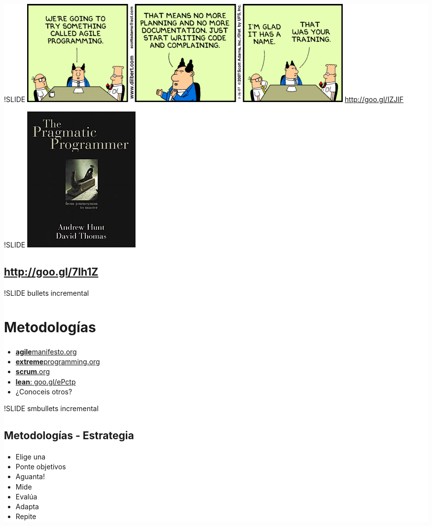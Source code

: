 !SLIDE
![Agile programming](agile_dilbert.gif)
<http://goo.gl/IZJIF>

!SLIDE
![Pragmatic Programmer](prag_prog.jpg)
## <http://goo.gl/7Ih1Z> ##

!SLIDE bullets incremental
# Metodologías #
* [**agile**manifesto.org](http://agilemanifesto.org)
* [**extreme**programming.org](http://extremeprogramming.org)
* [**scrum**.org](http://scrum.org)
* [**lean**: goo.gl/ePctp](http://goo.gl/ePctp)
* ¿Conoceis otros?

!SLIDE smbullets incremental
## Metodologías - Estrategia ##
* Elige una
* Ponte objetivos
* Aguanta!
* Mide
* Evalúa
* Adapta
* Repite
